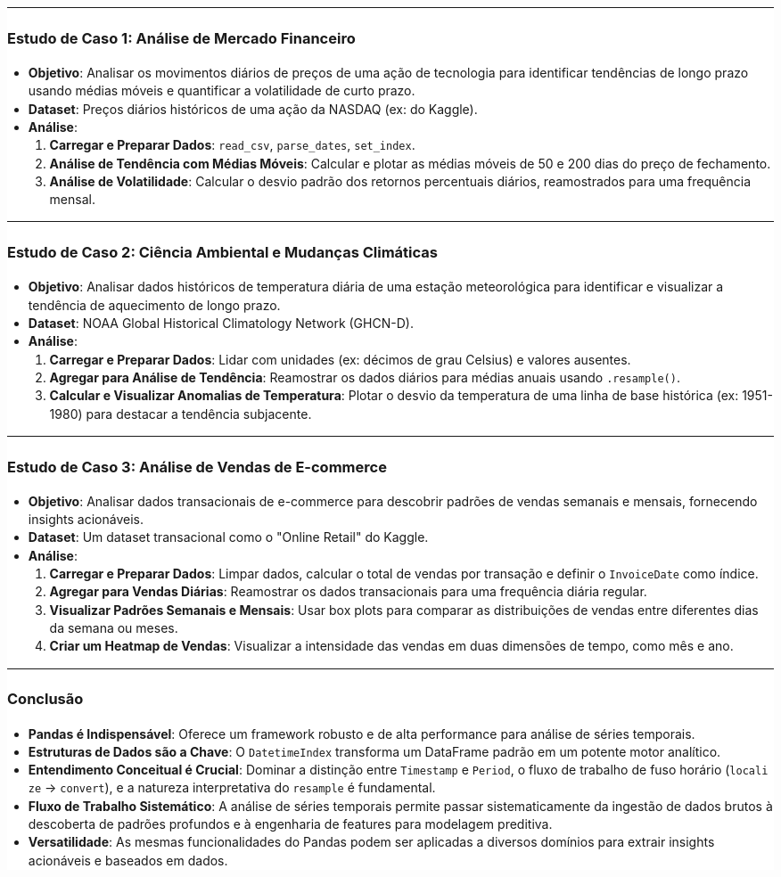 -----

### Estudo de Caso 1: Análise de Mercado Financeiro

  * **Objetivo**: Analisar os movimentos diários de preços de uma ação de tecnologia para identificar tendências de longo prazo usando médias móveis e quantificar a volatilidade de curto prazo.
  * **Dataset**: Preços diários históricos de uma ação da NASDAQ (ex: do Kaggle).
  * **Análise**:
    1.  **Carregar e Preparar Dados**: `read_csv`, `parse_dates`, `set_index`.
    2.  **Análise de Tendência com Médias Móveis**: Calcular e plotar as médias móveis de 50 e 200 dias do preço de fechamento.
    3.  **Análise de Volatilidade**: Calcular o desvio padrão dos retornos percentuais diários, reamostrados para uma frequência mensal.

-----

### Estudo de Caso 2: Ciência Ambiental e Mudanças Climáticas

  * **Objetivo**: Analisar dados históricos de temperatura diária de uma estação meteorológica para identificar e visualizar a tendência de aquecimento de longo prazo.
  * **Dataset**: NOAA Global Historical Climatology Network (GHCN-D).
  * **Análise**:
    1.  **Carregar e Preparar Dados**: Lidar com unidades (ex: décimos de grau Celsius) e valores ausentes.
    2.  **Agregar para Análise de Tendência**: Reamostrar os dados diários para médias anuais usando `.resample()`.
    3.  **Calcular e Visualizar Anomalias de Temperatura**: Plotar o desvio da temperatura de uma linha de base histórica (ex: 1951-1980) para destacar a tendência subjacente.

-----

### Estudo de Caso 3: Análise de Vendas de E-commerce

  * **Objetivo**: Analisar dados transacionais de e-commerce para descobrir padrões de vendas semanais e mensais, fornecendo insights acionáveis.
  * **Dataset**: Um dataset transacional como o "Online Retail" do Kaggle.
  * **Análise**:
    1.  **Carregar e Preparar Dados**: Limpar dados, calcular o total de vendas por transação e definir o `InvoiceDate` como índice.
    2.  **Agregar para Vendas Diárias**: Reamostrar os dados transacionais para uma frequência diária regular.
    3.  **Visualizar Padrões Semanais e Mensais**: Usar box plots para comparar as distribuições de vendas entre diferentes dias da semana ou meses.
    4.  **Criar um Heatmap de Vendas**: Visualizar a intensidade das vendas em duas dimensões de tempo, como mês e ano.

-----

### Conclusão

  * **Pandas é Indispensável**: Oferece um framework robusto e de alta performance para análise de séries temporais.
  * **Estruturas de Dados são a Chave**: O `DatetimeIndex` transforma um DataFrame padrão em um potente motor analítico.
  * **Entendimento Conceitual é Crucial**: Dominar a distinção entre `Timestamp` e `Period`, o fluxo de trabalho de fuso horário (`localize` -\> `convert`), e a natureza interpretativa do `resample` é fundamental.
  * **Fluxo de Trabalho Sistemático**: A análise de séries temporais permite passar sistematicamente da ingestão de dados brutos à descoberta de padrões profundos e à engenharia de features para modelagem preditiva.
  * **Versatilidade**: As mesmas funcionalidades do Pandas podem ser aplicadas a diversos domínios para extrair insights acionáveis e baseados em dados.
